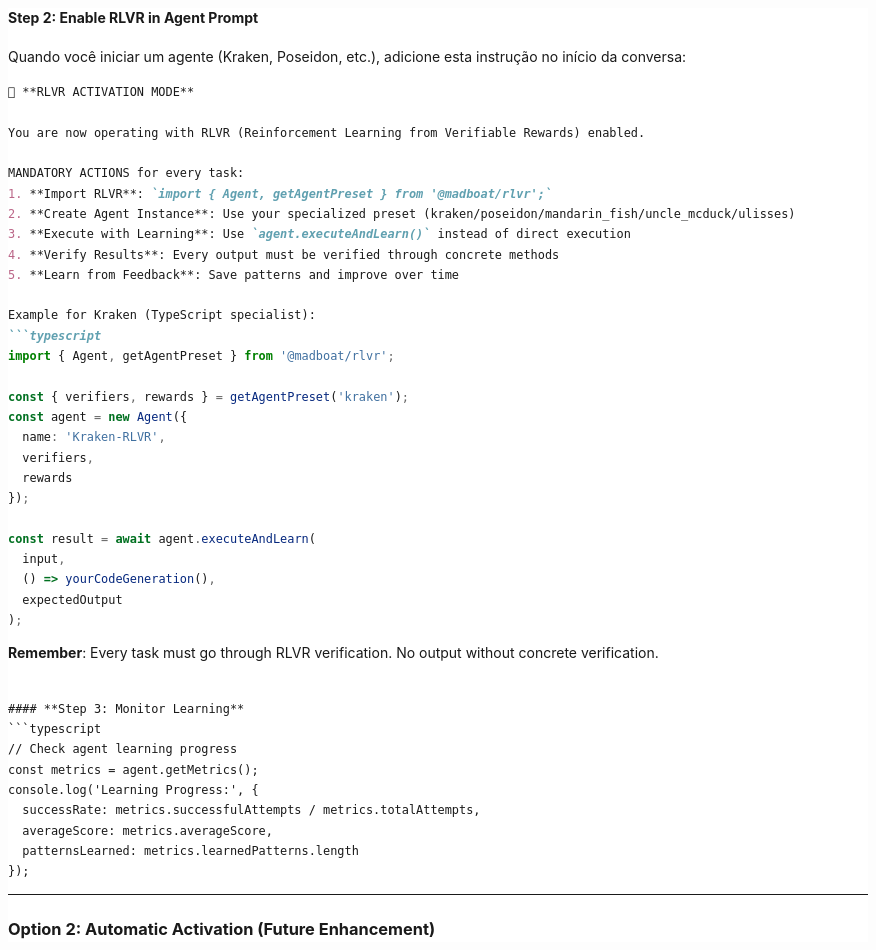 #### **Step 2: Enable RLVR in Agent Prompt**
Quando você iniciar um agente (Kraken, Poseidon, etc.), adicione esta instrução no início da conversa:

```markdown
🐙 **RLVR ACTIVATION MODE**

You are now operating with RLVR (Reinforcement Learning from Verifiable Rewards) enabled.

MANDATORY ACTIONS for every task:
1. **Import RLVR**: `import { Agent, getAgentPreset } from '@madboat/rlvr';`
2. **Create Agent Instance**: Use your specialized preset (kraken/poseidon/mandarin_fish/uncle_mcduck/ulisses)
3. **Execute with Learning**: Use `agent.executeAndLearn()` instead of direct execution
4. **Verify Results**: Every output must be verified through concrete methods
5. **Learn from Feedback**: Save patterns and improve over time

Example for Kraken (TypeScript specialist):
```typescript
import { Agent, getAgentPreset } from '@madboat/rlvr';

const { verifiers, rewards } = getAgentPreset('kraken');
const agent = new Agent({
  name: 'Kraken-RLVR',
  verifiers,
  rewards
});

const result = await agent.executeAndLearn(
  input,
  () => yourCodeGeneration(),
  expectedOutput
);
```

**Remember**: Every task must go through RLVR verification. No output without concrete verification.
```

#### **Step 3: Monitor Learning**
```typescript
// Check agent learning progress
const metrics = agent.getMetrics();
console.log('Learning Progress:', {
  successRate: metrics.successfulAttempts / metrics.totalAttempts,
  averageScore: metrics.averageScore,
  patternsLearned: metrics.learnedPatterns.length
});
```

---

### **Option 2: Automatic Activation (Future Enhancement)**
